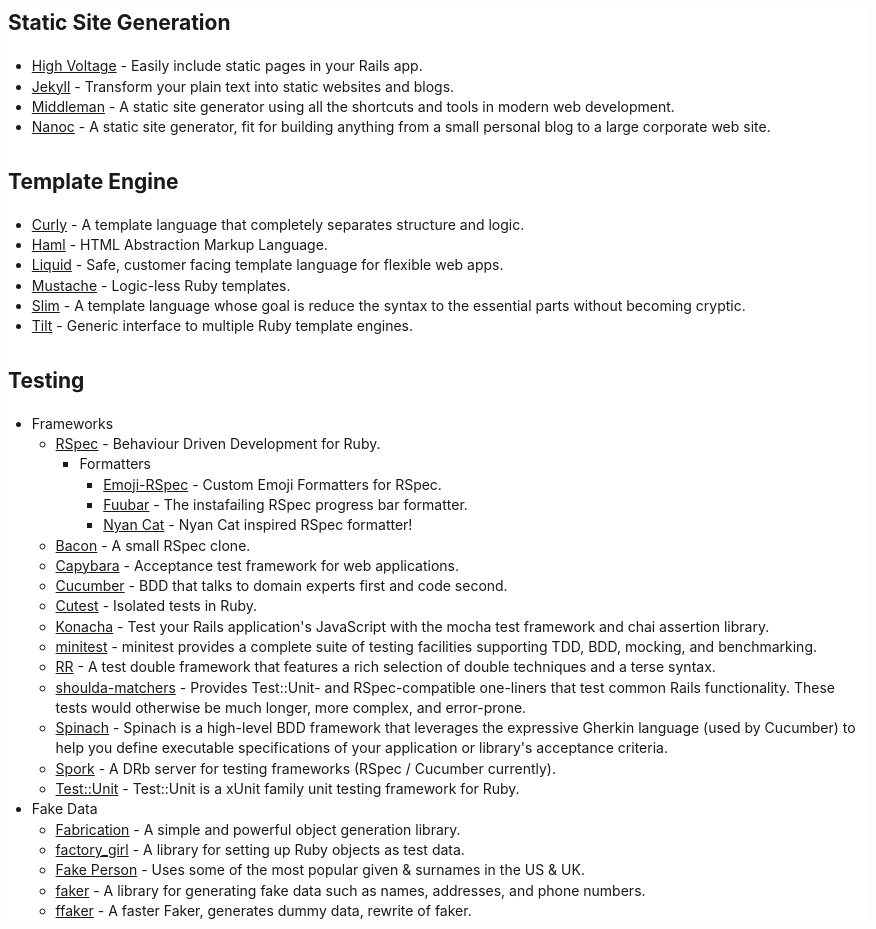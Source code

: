 ## Static Site Generation

* [High Voltage](https://github.com/thoughtbot/high_voltage) - Easily include static pages in your Rails app.
* [Jekyll](http://jekyllrb.com) - Transform your plain text into static websites and blogs.
* [Middleman](http://middlemanapp.com) - A static site generator using all the shortcuts and tools in modern web development.
* [Nanoc](http://nanoc.ws/) - A static site generator, fit for building anything from a small personal blog to a large corporate web site.

## Template Engine

* [Curly](https://github.com/zendesk/curly) - A template language that completely separates structure and logic.
* [Haml](https://github.com/haml/haml) - HTML Abstraction Markup Language.
* [Liquid](https://github.com/Shopify/liquid) - Safe, customer facing template language for flexible web apps.
* [Mustache](https://github.com/mustache/mustache) - Logic-less Ruby templates.
* [Slim](https://github.com/slim-template/slim) - A template language whose goal is reduce the syntax to the essential parts without becoming cryptic.
* [Tilt](https://github.com/rtomayko/tilt) - Generic interface to multiple Ruby template engines.

## Testing

* Frameworks
  * [RSpec](https://github.com/rspec/rspec) - Behaviour Driven Development for Ruby.
    * Formatters
      * [Emoji-RSpec](https://github.com/cupakromer/emoji-rspec) - Custom Emoji Formatters for RSpec.
      * [Fuubar](https://github.com/thekompanee/fuubar) - The instafailing RSpec progress bar formatter.
      * [Nyan Cat](https://github.com/mattsears/nyan-cat-formatter) - Nyan Cat inspired RSpec formatter!
  * [Bacon](https://github.com/chneukirchen/bacon) - A small RSpec clone.
  * [Capybara](http://jnicklas.github.io/capybara) - Acceptance test framework for web applications.
  * [Cucumber](https://github.com/cucumber/cucumber) - BDD that talks to domain experts first and code second.
  * [Cutest](https://github.com/djanowski/cutest) - Isolated tests in Ruby.
  * [Konacha](https://github.com/jfirebaugh/konacha) - Test your Rails application's JavaScript with the mocha test framework and chai assertion library.
  * [minitest](https://github.com/seattlerb/minitest) - minitest provides a complete suite of testing facilities supporting TDD, BDD, mocking, and benchmarking.
  * [RR](https://github.com/rr/rr) - A test double framework that features a rich selection of double techniques and a terse syntax.
  * [shoulda-matchers](https://github.com/thoughtbot/shoulda-matchers) - Provides Test::Unit- and RSpec-compatible one-liners that test common Rails functionality. These tests would otherwise be much longer, more complex, and error-prone.
  * [Spinach](https://github.com/codegram/spinach) - Spinach is a high-level BDD framework that leverages the expressive Gherkin language (used by Cucumber) to help you define executable specifications of your application or library's acceptance criteria.
  * [Spork](https://github.com/sporkrb/spork) - A DRb server for testing frameworks (RSpec / Cucumber currently).
  * [Test::Unit](http://test-unit.github.io) - Test::Unit is a xUnit family unit testing framework for Ruby.
* Fake Data
  * [Fabrication](http://fabricationgem.org/) - A simple and powerful object generation library.
  * [factory_girl](https://github.com/thoughtbot/factory_girl) - A library for setting up Ruby objects as test data.
  * [Fake Person](https://github.com/adamcooke/fake-person) - Uses some of the most popular given & surnames in the US & UK.
  * [faker](https://github.com/stympy/faker) - A library for generating fake data such as names, addresses, and phone numbers.
  * [ffaker](https://github.com/EmmanuelOga/ffaker) - A faster Faker, generates dummy data, rewrite of faker.